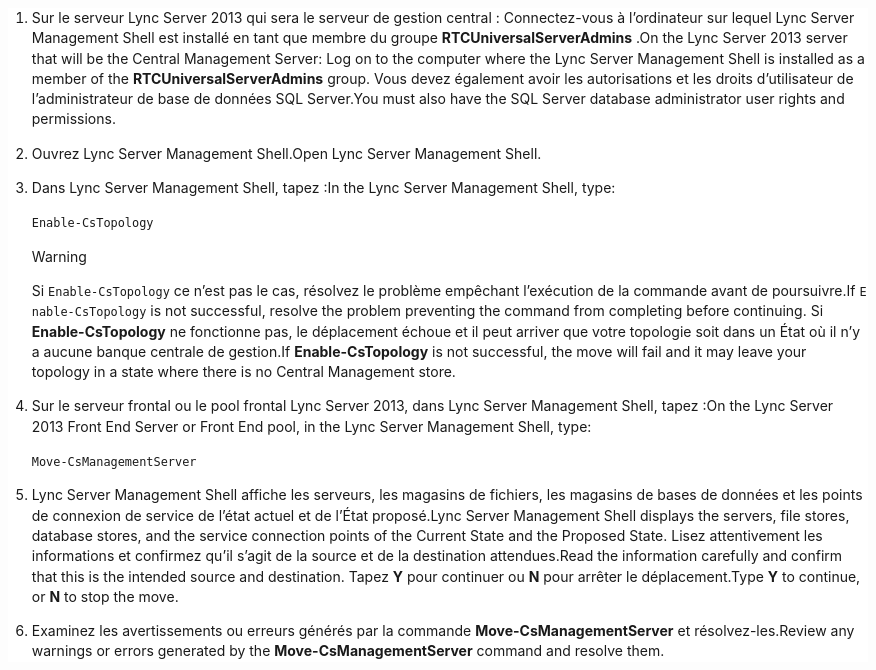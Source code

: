 1.  <span data-ttu-id="ce642-137">Sur le serveur Lync Server 2013 qui sera le serveur de gestion central : Connectez-vous à l’ordinateur sur lequel Lync Server Management Shell est installé en tant que membre du groupe **RTCUniversalServerAdmins** .</span><span class="sxs-lookup"><span data-stu-id="ce642-137">On the Lync Server 2013 server that will be the Central Management Server: Log on to the computer where the Lync Server Management Shell is installed as a member of the **RTCUniversalServerAdmins** group.</span></span> <span data-ttu-id="ce642-138">Vous devez également avoir les autorisations et les droits d’utilisateur de l’administrateur de base de données SQL Server.</span><span class="sxs-lookup"><span data-stu-id="ce642-138">You must also have the SQL Server database administrator user rights and permissions.</span></span>

2.  <span data-ttu-id="ce642-139">Ouvrez Lync Server Management Shell.</span><span class="sxs-lookup"><span data-stu-id="ce642-139">Open Lync Server Management Shell.</span></span>

3.  <span data-ttu-id="ce642-140">Dans Lync Server Management Shell, tapez :</span><span class="sxs-lookup"><span data-stu-id="ce642-140">In the Lync Server Management Shell, type:</span></span>
    
        Enable-CsTopology
    
    <div>
    

    > [!WARNING]  
    > <span data-ttu-id="ce642-141">Si <CODE>Enable-CsTopology</CODE> ce n’est pas le cas, résolvez le problème empêchant l’exécution de la commande avant de poursuivre.</span><span class="sxs-lookup"><span data-stu-id="ce642-141">If <CODE>Enable-CsTopology</CODE> is not successful, resolve the problem preventing the command from completing before continuing.</span></span> <span data-ttu-id="ce642-142">Si <STRONG>Enable-CsTopology</STRONG> ne fonctionne pas, le déplacement échoue et il peut arriver que votre topologie soit dans un État où il n’y a aucune banque centrale de gestion.</span><span class="sxs-lookup"><span data-stu-id="ce642-142">If <STRONG>Enable-CsTopology</STRONG> is not successful, the move will fail and it may leave your topology in a state where there is no Central Management store.</span></span>

    
    </div>

4.  <span data-ttu-id="ce642-143">Sur le serveur frontal ou le pool frontal Lync Server 2013, dans Lync Server Management Shell, tapez :</span><span class="sxs-lookup"><span data-stu-id="ce642-143">On the Lync Server 2013 Front End Server or Front End pool, in the Lync Server Management Shell, type:</span></span>
    
        Move-CsManagementServer

5.  <span data-ttu-id="ce642-144">Lync Server Management Shell affiche les serveurs, les magasins de fichiers, les magasins de bases de données et les points de connexion de service de l’état actuel et de l’État proposé.</span><span class="sxs-lookup"><span data-stu-id="ce642-144">Lync Server Management Shell displays the servers, file stores, database stores, and the service connection points of the Current State and the Proposed State.</span></span> <span data-ttu-id="ce642-145">Lisez attentivement les informations et confirmez qu’il s’agit de la source et de la destination attendues.</span><span class="sxs-lookup"><span data-stu-id="ce642-145">Read the information carefully and confirm that this is the intended source and destination.</span></span> <span data-ttu-id="ce642-146">Tapez **Y** pour continuer ou **N** pour arrêter le déplacement.</span><span class="sxs-lookup"><span data-stu-id="ce642-146">Type **Y** to continue, or **N** to stop the move.</span></span>

6.  <span data-ttu-id="ce642-147">Examinez les avertissements ou erreurs générés par la commande **Move-CsManagementServer** et résolvez-les.</span><span class="sxs-lookup"><span data-stu-id="ce642-147">Review any warnings or errors generated by the **Move-CsManagementServer** command and resolve them.</span></span>
